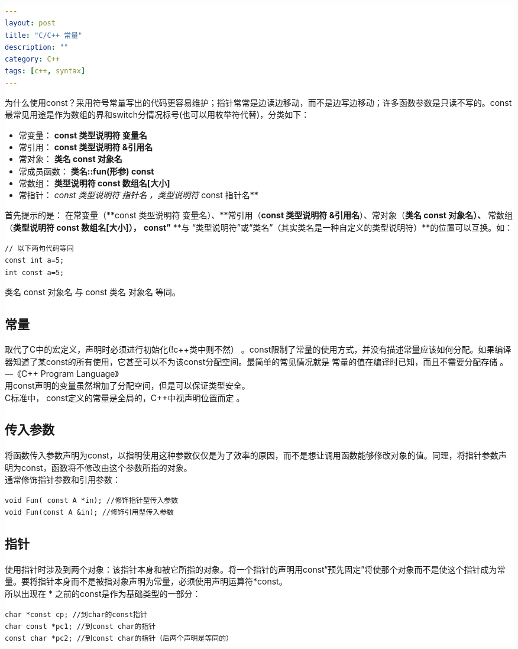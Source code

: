 ```yaml
---
layout: post
title: "C/C++ 常量"
description: ""
category: C++
tags: [c++, syntax]
--- 
```


为什么使用const？采用符号常量写出的代码更容易维护；指针常常是边读边移动，而不是边写边移动；许多函数参数是只读不写的。const最常见用途是作为数组的界和switch分情况标号(也可以用枚举符代替)，分类如下：

- 常变量： **const 类型说明符 变量名**
- 常引用： **const 类型说明符 &引用名**
- 常对象： **类名 const 对象名**
- 常成员函数： **类名::fun(形参) const**
- 常数组： **类型说明符 const 数组名[大小]**
- 常指针： **const 类型说明符* 指针名 ，类型说明符* const 指针名**



首先提示的是： 在常变量（**const 类型说明符 变量名）、**常引用（**const 类型说明符 &引用名**）、常对象（**类名 const 对象名）、** 常数组（**类型说明符 const 数组名[大小]），** **const”** **与 “类型说明符”或“类名”（其实类名是一种自定义的类型说明符）**的位置可以互换。如：
	
	// 以下两句代码等同
	const int a=5;
	int const a=5; 

类名 const 对象名 与 const 类名 对象名 等同。

## 常量

取代了C中的宏定义，声明时必须进行初始化(!c++类中则不然） 。const限制了常量的使用方式，并没有描述常量应该如何分配。如果编译器知道了某const的所有使用，它甚至可以不为该const分配空间。最简单的常见情况就是 常量的值在编译时已知，而且不需要分配存储 。―《C++ Program Language》  
用const声明的变量虽然增加了分配空间，但是可以保证类型安全。  
C标准中， const定义的常量是全局的，C++中视声明位置而定 。

## 传入参数

将函数传入参数声明为const，以指明使用这种参数仅仅是为了效率的原因，而不是想让调用函数能够修改对象的值。同理，将指针参数声明为const，函数将不修改由这个参数所指的对象。  
通常修饰指针参数和引用参数：  

	void Fun( const A *in); //修饰指针型传入参数  
	void Fun(const A &in); //修饰引用型传入参数

## 指针

使用指针时涉及到两个对象：该指针本身和被它所指的对象。将一个指针的声明用const“预先固定”将使那个对象而不是使这个指针成为常量。要将指针本身而不是被指对象声明为常量，必须使用声明运算符*const。  
所以出现在 * 之前的const是作为基础类型的一部分：  

	char *const cp; //到char的const指针  
	char const *pc1; //到const char的指针  
	const char *pc2; //到const char的指针（后两个声明是等同的）  
